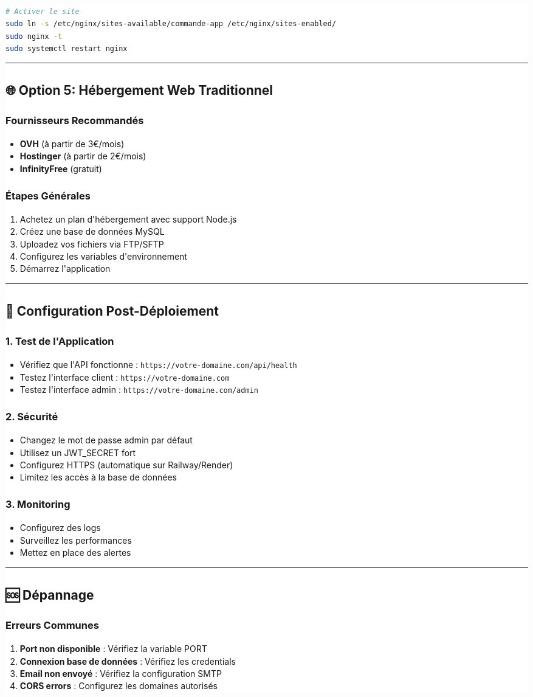 ```bash
# Activer le site
sudo ln -s /etc/nginx/sites-available/commande-app /etc/nginx/sites-enabled/
sudo nginx -t
sudo systemctl restart nginx
```

---

## 🌐 Option 5: Hébergement Web Traditionnel

### Fournisseurs Recommandés
- **OVH** (à partir de 3€/mois)
- **Hostinger** (à partir de 2€/mois)
- **InfinityFree** (gratuit)

### Étapes Générales
1. Achetez un plan d'hébergement avec support Node.js
2. Créez une base de données MySQL
3. Uploadez vos fichiers via FTP/SFTP
4. Configurez les variables d'environnement
5. Démarrez l'application

---

## 🔧 Configuration Post-Déploiement

### 1. Test de l'Application
- Vérifiez que l'API fonctionne : `https://votre-domaine.com/api/health`
- Testez l'interface client : `https://votre-domaine.com`
- Testez l'interface admin : `https://votre-domaine.com/admin`

### 2. Sécurité
- Changez le mot de passe admin par défaut
- Utilisez un JWT_SECRET fort
- Configurez HTTPS (automatique sur Railway/Render)
- Limitez les accès à la base de données

### 3. Monitoring
- Configurez des logs
- Surveillez les performances
- Mettez en place des alertes

---

## 🆘 Dépannage

### Erreurs Communes
1. **Port non disponible** : Vérifiez la variable PORT
2. **Connexion base de données** : Vérifiez les credentials
3. **Email non envoyé** : Vérifiez la configuration SMTP
4. **CORS errors** : Configurez les domaines autorisés
